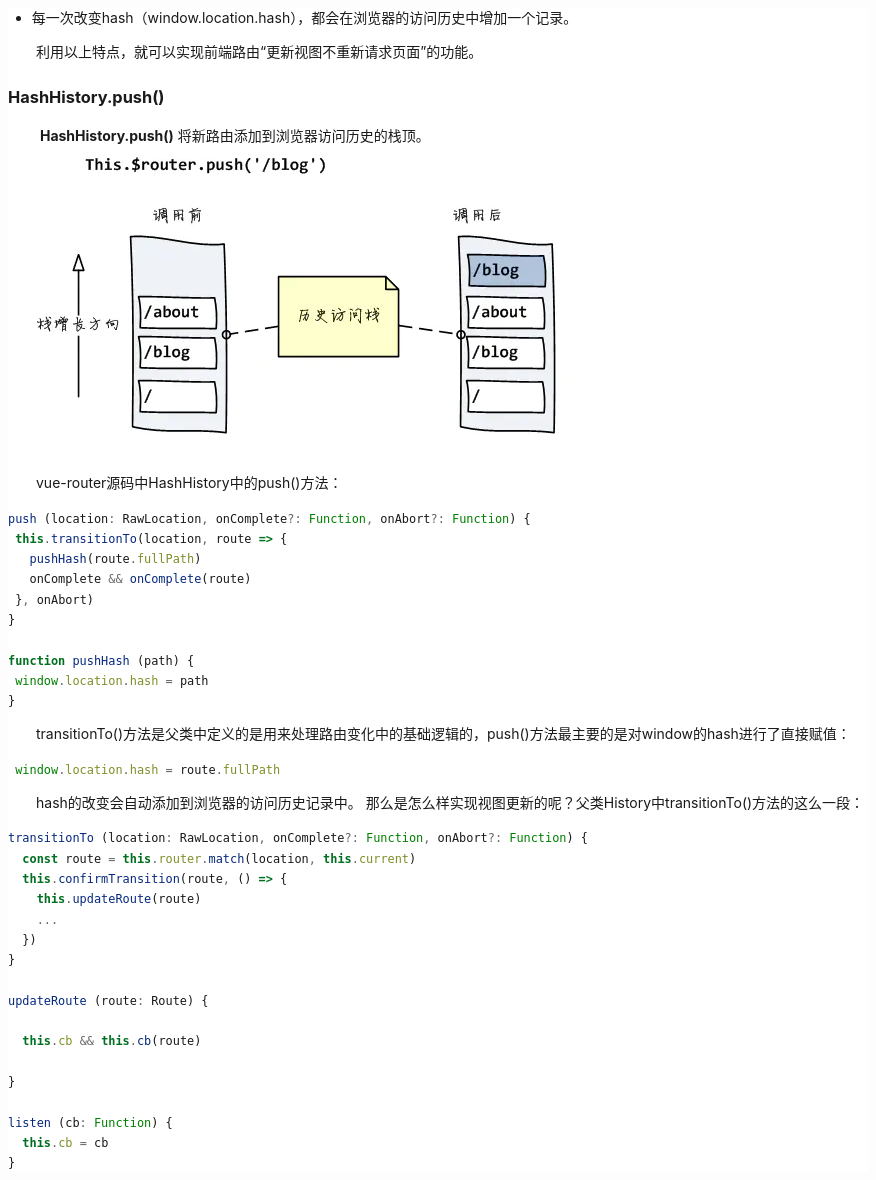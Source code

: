 * 每一次改变hash（window.location.hash），都会在浏览器的访问历史中增加一个记录。

&emsp;&emsp;利用以上特点，就可以实现前端路由“更新视图不重新请求页面”的功能。

### **HashHistory.push()**
&emsp;&emsp; **HashHistory.push()** 将新路由添加到浏览器访问历史的栈顶。
 &emsp;&emsp;![hashpush](./hashpush.jpg)

 &emsp;&emsp;vue-router源码中HashHistory中的push()方法：
 ```javascript
push (location: RawLocation, onComplete?: Function, onAbort?: Function) {
  this.transitionTo(location, route => {
    pushHash(route.fullPath)
    onComplete && onComplete(route)
  }, onAbort)
}

function pushHash (path) {
  window.location.hash = path
}
 ```

  &emsp;&emsp;transitionTo()方法是父类中定义的是用来处理路由变化中的基础逻辑的，push()方法最主要的是对window的hash进行了直接赋值：

  ```javascript
   window.location.hash = route.fullPath
  ```
  &emsp;&emsp;hash的改变会自动添加到浏览器的访问历史记录中。
那么是怎么样实现视图更新的呢？父类History中transitionTo()方法的这么一段：
```javascript
transitionTo (location: RawLocation, onComplete?: Function, onAbort?: Function) {
  const route = this.router.match(location, this.current)
  this.confirmTransition(route, () => {
    this.updateRoute(route)
    ...
  })
}

updateRoute (route: Route) {
  
  this.cb && this.cb(route)
  
}

listen (cb: Function) {
  this.cb = cb
}
```
